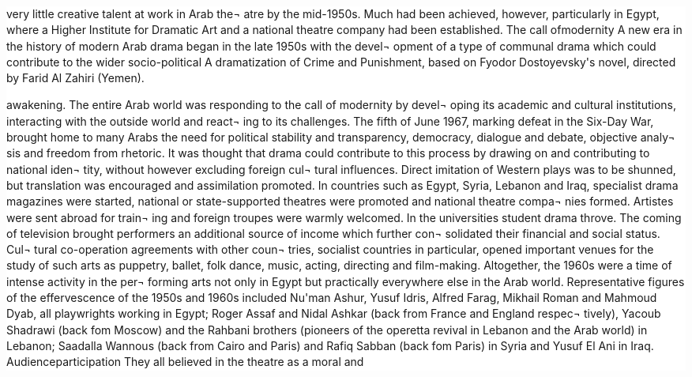 very little creative talent at work in Arab the¬
atre by the mid-1950s. Much had been
achieved, however, particularly in Egypt, where
a Higher Institute for Dramatic Art and a
national theatre company had been established.
The call ofmodernity
A new era in the history of modern Arab
drama began in the late 1950s with the devel¬
opment of a type of communal drama which
could contribute to the wider socio-political
A dramatization of Crime and
Punishment, based on Fyodor
Dostoyevsky's novel, directed
by Farid Al Zahiri (Yemen).



awakening. The entire Arab world was
responding to the call of modernity by devel¬
oping its academic and cultural institutions,
interacting with the outside world and react¬
ing to its challenges.
The fifth of June 1967, marking defeat in
the Six-Day War, brought home to many Arabs
the need for political stability and transparency,
democracy, dialogue and debate, objective analy¬
sis and freedom from rhetoric. It was thought
that drama could contribute to this process by
drawing on and contributing to national iden¬
tity, without however excluding foreign cul¬
tural influences. Direct imitation of Western
plays was to be shunned, but translation was
encouraged and assimilation promoted.
In countries such as Egypt, Syria, Lebanon
and Iraq, specialist drama magazines were
started, national or state-supported theatres
were promoted and national theatre compa¬
nies formed. Artistes were sent abroad for train¬
ing and foreign troupes were warmly welcomed.
In the universities student drama throve. The
coming of television brought performers an
additional source of income which further con¬
solidated their financial and social status. Cul¬
tural co-operation agreements with other coun¬
tries, socialist countries in particular, opened
important venues for the study of such arts as
puppetry, ballet, folk dance, music, acting,
directing and film-making. Altogether, the
1960s were a time of intense activity in the per¬
forming arts not only in Egypt but practically
everywhere else in the Arab world.
Representative figures of the effervescence
of the 1950s and 1960s included Nu'man
Ashur, Yusuf Idris, Alfred Farag, Mikhail
Roman and Mahmoud Dyab, all playwrights
working in Egypt; Roger Assaf and Nidal
Ashkar (back from France and England respec¬
tively), Yacoub Shadrawi (back fom Moscow)
and the Rahbani brothers (pioneers of the
operetta revival in Lebanon and the Arab
world) in Lebanon; Saadalla Wannous (back
from Cairo and Paris) and Rafiq Sabban (back
fom Paris) in Syria and Yusuf El Ani in Iraq.
Audienceparticipation
They all believed in the theatre as a moral and